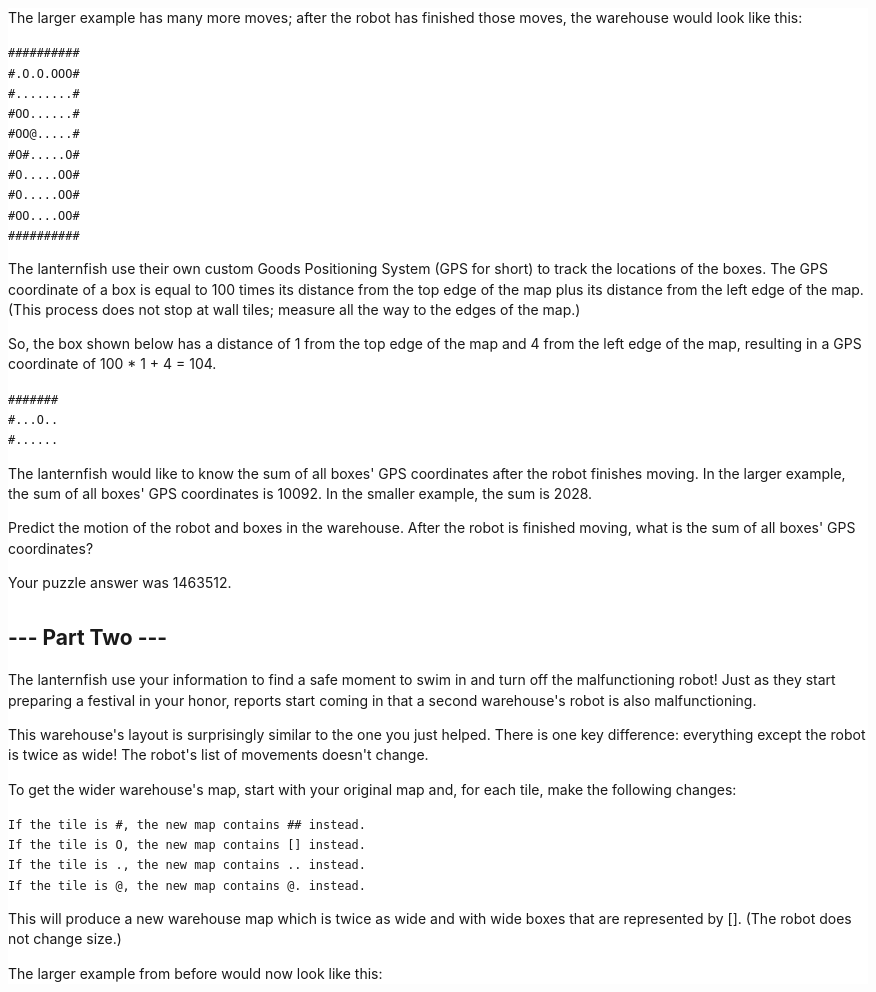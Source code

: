 The larger example has many more moves; after the robot has finished those moves, the warehouse would look like this:

	##########
	#.O.O.OOO#
	#........#
	#OO......#
	#OO@.....#
	#O#.....O#
	#O.....OO#
	#O.....OO#
	#OO....OO#
	##########

The lanternfish use their own custom Goods Positioning System (GPS for short) to track the locations of the boxes. The GPS coordinate of a box is equal to 100 times its distance from the top edge of the map plus its distance from the left edge of the map. (This process does not stop at wall tiles; measure all the way to the edges of the map.)

So, the box shown below has a distance of 1 from the top edge of the map and 4 from the left edge of the map, resulting in a GPS coordinate of 100 * 1 + 4 = 104.

	#######
	#...O..
	#......

The lanternfish would like to know the sum of all boxes' GPS coordinates after the robot finishes moving. In the larger example, the sum of all boxes' GPS coordinates is 10092. In the smaller example, the sum is 2028.

Predict the motion of the robot and boxes in the warehouse. After the robot is finished moving, what is the sum of all boxes' GPS coordinates?

Your puzzle answer was 1463512.

## --- Part Two ---

The lanternfish use your information to find a safe moment to swim in and turn off the malfunctioning robot! Just as they start preparing a festival in your honor, reports start coming in that a second warehouse's robot is also malfunctioning.

This warehouse's layout is surprisingly similar to the one you just helped. There is one key difference: everything except the robot is twice as wide! The robot's list of movements doesn't change.

To get the wider warehouse's map, start with your original map and, for each tile, make the following changes:

	If the tile is #, the new map contains ## instead.
	If the tile is O, the new map contains [] instead.
	If the tile is ., the new map contains .. instead.
	If the tile is @, the new map contains @. instead.

This will produce a new warehouse map which is twice as wide and with wide boxes that are represented by []. (The robot does not change size.)

The larger example from before would now look like this:
